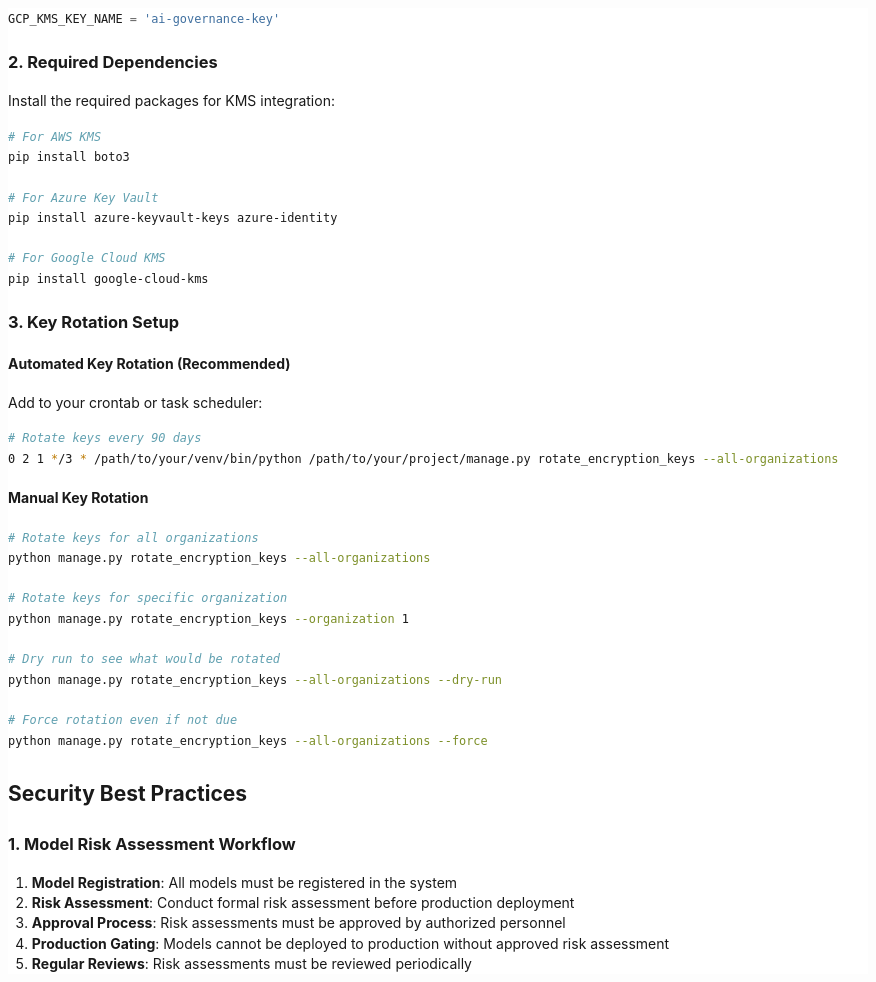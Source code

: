 ```python
GCP_KMS_KEY_NAME = 'ai-governance-key'
```

### 2. Required Dependencies

Install the required packages for KMS integration:

```bash
# For AWS KMS
pip install boto3

# For Azure Key Vault
pip install azure-keyvault-keys azure-identity

# For Google Cloud KMS
pip install google-cloud-kms
```

### 3. Key Rotation Setup

#### Automated Key Rotation (Recommended)
Add to your crontab or task scheduler:

```bash
# Rotate keys every 90 days
0 2 1 */3 * /path/to/your/venv/bin/python /path/to/your/project/manage.py rotate_encryption_keys --all-organizations
```

#### Manual Key Rotation
```bash
# Rotate keys for all organizations
python manage.py rotate_encryption_keys --all-organizations

# Rotate keys for specific organization
python manage.py rotate_encryption_keys --organization 1

# Dry run to see what would be rotated
python manage.py rotate_encryption_keys --all-organizations --dry-run

# Force rotation even if not due
python manage.py rotate_encryption_keys --all-organizations --force
```

## Security Best Practices

### 1. Model Risk Assessment Workflow

1. **Model Registration**: All models must be registered in the system
2. **Risk Assessment**: Conduct formal risk assessment before production deployment
3. **Approval Process**: Risk assessments must be approved by authorized personnel
4. **Production Gating**: Models cannot be deployed to production without approved risk assessment
5. **Regular Reviews**: Risk assessments must be reviewed periodically
